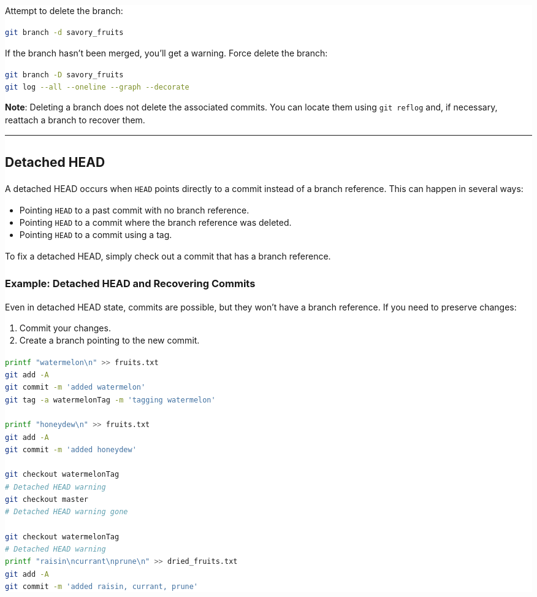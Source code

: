 Attempt to delete the branch:

```bash
git branch -d savory_fruits
```

If the branch hasn’t been merged, you’ll get a warning. Force delete the branch:

```bash
git branch -D savory_fruits
git log --all --oneline --graph --decorate
```

**Note**: Deleting a branch does not delete the associated commits. You can locate them using `git reflog` and, if necessary, reattach a branch to recover them.

---

## Detached HEAD

A detached HEAD occurs when `HEAD` points directly to a commit instead of a branch reference. This can happen in several ways:

- Pointing `HEAD` to a past commit with no branch reference.
- Pointing `HEAD` to a commit where the branch reference was deleted.
- Pointing `HEAD` to a commit using a tag.

To fix a detached HEAD, simply check out a commit that has a branch reference.

### Example: Detached HEAD and Recovering Commits

Even in detached HEAD state, commits are possible, but they won’t have a branch reference. If you need to preserve changes:

1. Commit your changes.
2. Create a branch pointing to the new commit.

```bash
printf "watermelon\n" >> fruits.txt
git add -A
git commit -m 'added watermelon'
git tag -a watermelonTag -m 'tagging watermelon'

printf "honeydew\n" >> fruits.txt
git add -A
git commit -m 'added honeydew'

git checkout watermelonTag
# Detached HEAD warning
git checkout master
# Detached HEAD warning gone

git checkout watermelonTag
# Detached HEAD warning
printf "raisin\ncurrant\nprune\n" >> dried_fruits.txt
git add -A
git commit -m 'added raisin, currant, prune'
```
